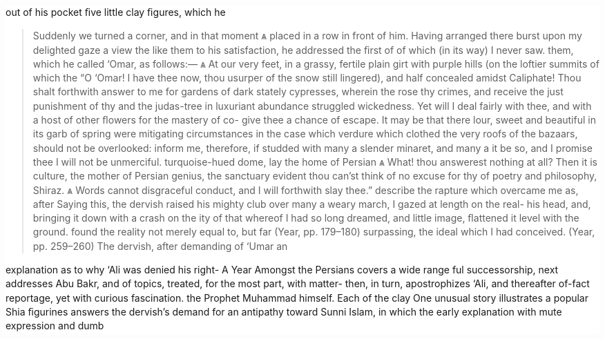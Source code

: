 out of his pocket ﬁve little clay ﬁgures, which he
> Suddenly we turned a corner, and in that moment ѧ                 placed in a row in front of him. Having arranged
> there burst upon my delighted gaze a view the like                them to his satisfaction, he addressed the ﬁrst of
> of which (in its way) I never saw.                                them, which he called ‘Omar, as follows:—
> ѧ At our very feet, in a grassy, fertile plain girt with
> purple hills (on the loftier summits of which the                 “O ‘Omar! I have thee now, thou usurper of the
> snow still lingered), and half concealed amidst                   Caliphate! Thou shalt forthwith answer to me for
> gardens of dark stately cypresses, wherein the rose               thy crimes, and receive the just punishment of thy
> and the judas-tree in luxuriant abundance struggled               wickedness. Yet will I deal fairly with thee, and
> with a host of other ﬂowers for the mastery of co-                give thee a chance of escape. It may be that there
> lour, sweet and beautiful in its garb of spring                   were mitigating circumstances in the case which
> verdure which clothed the very roofs of the bazaars,              should not be overlooked: inform me, therefore, if
> studded with many a slender minaret, and many a                   it be so, and I promise thee I will not be unmerciful.
> turquoise-hued dome, lay the home of Persian                      ѧ What! thou answerest nothing at all? Then it is
> culture, the mother of Persian genius, the sanctuary              evident thou can’st think of no excuse for thy
> of poetry and philosophy, Shiraz. ѧ Words cannot                  disgraceful conduct, and I will forthwith slay thee.”
> describe the rapture which overcame me as, after                  Saying this, the dervish raised his mighty club over
> many a weary march, I gazed at length on the real-                his head, and, bringing it down with a crash on the
> ity of that whereof I had so long dreamed, and                    little image, ﬂattened it level with the ground.
> found the reality not merely equal to, but far                                                       (Year, pp. 179–180)
surpassing, the ideal which I had conceived.
(Year, pp. 259–260)         The dervish, after demanding of ‘Umar an

explanation as to why ‘Ali was denied his right-
A Year Amongst the Persians covers a wide range                   ful successorship, next addresses Abu Bakr, and
of topics, treated, for the most part, with matter-               then, in turn, apostrophizes ‘Ali, and thereafter
of-fact reportage, yet with curious fascination.                  the Prophet Muhammad himself. Each of the clay
One unusual story illustrates a popular Shia                      ﬁgurines answers the dervish’s demand for an
antipathy toward Sunni Islam, in which the early                  explanation with mute expression and dumb
